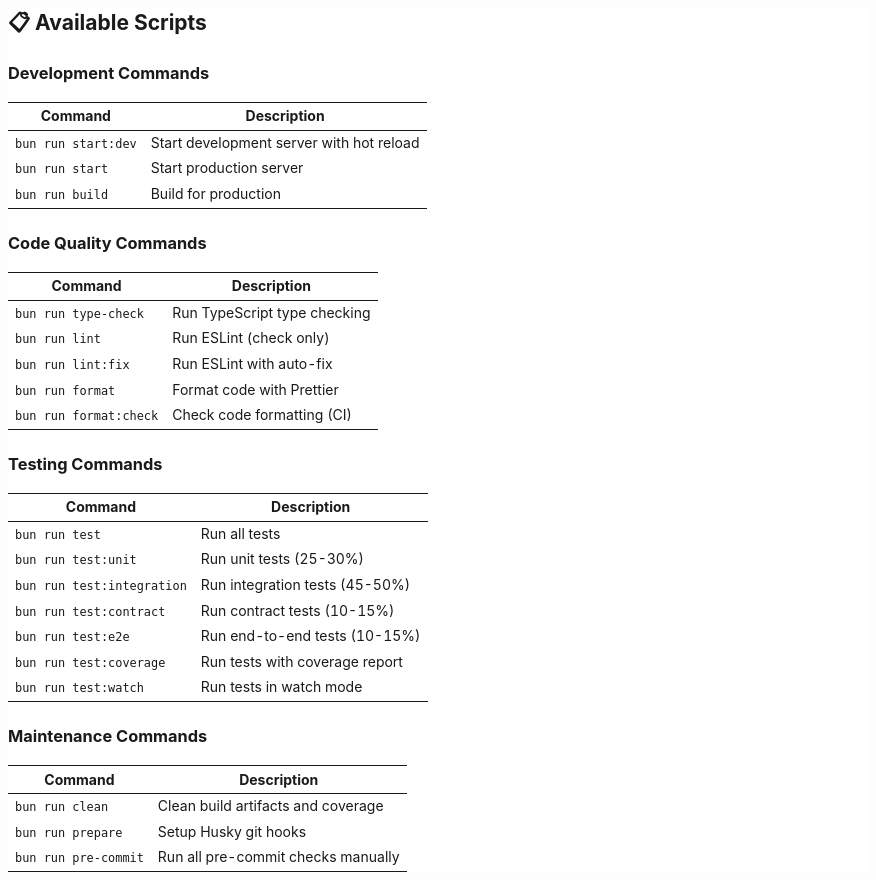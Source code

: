 ## 📋 Available Scripts

### Development Commands

| Command             | Description                              |
| ------------------- | ---------------------------------------- |
| `bun run start:dev` | Start development server with hot reload |
| `bun run start`     | Start production server                  |
| `bun run build`     | Build for production                     |

### Code Quality Commands

| Command                | Description                  |
| ---------------------- | ---------------------------- |
| `bun run type-check`   | Run TypeScript type checking |
| `bun run lint`         | Run ESLint (check only)      |
| `bun run lint:fix`     | Run ESLint with auto-fix     |
| `bun run format`       | Format code with Prettier    |
| `bun run format:check` | Check code formatting (CI)   |

### Testing Commands

| Command                    | Description                    |
| -------------------------- | ------------------------------ |
| `bun run test`             | Run all tests                  |
| `bun run test:unit`        | Run unit tests (25-30%)        |
| `bun run test:integration` | Run integration tests (45-50%) |
| `bun run test:contract`    | Run contract tests (10-15%)    |
| `bun run test:e2e`         | Run end-to-end tests (10-15%)  |
| `bun run test:coverage`    | Run tests with coverage report |
| `bun run test:watch`       | Run tests in watch mode        |

### Maintenance Commands

| Command              | Description                        |
| -------------------- | ---------------------------------- |
| `bun run clean`      | Clean build artifacts and coverage |
| `bun run prepare`    | Setup Husky git hooks              |
| `bun run pre-commit` | Run all pre-commit checks manually |
